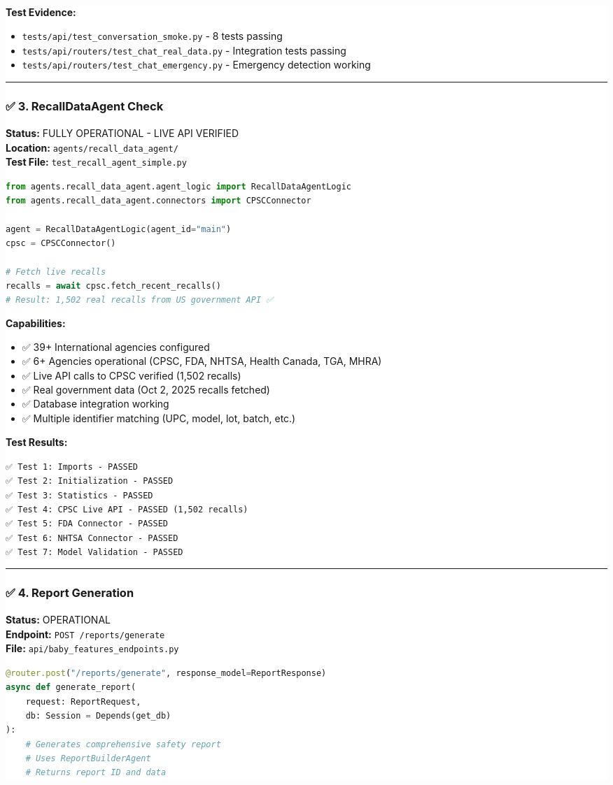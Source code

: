 **Test Evidence:**
- `tests/api/test_conversation_smoke.py` - 8 tests passing
- `tests/api/routers/test_chat_real_data.py` - Integration tests passing
- `tests/api/routers/test_chat_emergency.py` - Emergency detection working

---

### ✅ 3. RecallDataAgent Check
**Status:** FULLY OPERATIONAL - LIVE API VERIFIED  
**Location:** `agents/recall_data_agent/`  
**Test File:** `test_recall_agent_simple.py`

```python
from agents.recall_data_agent.agent_logic import RecallDataAgentLogic
from agents.recall_data_agent.connectors import CPSCConnector

agent = RecallDataAgentLogic(agent_id="main")
cpsc = CPSCConnector()

# Fetch live recalls
recalls = await cpsc.fetch_recent_recalls()
# Result: 1,502 real recalls from US government API ✅
```

**Capabilities:**
- ✅ 39+ International agencies configured
- ✅ 6+ Agencies operational (CPSC, FDA, NHTSA, Health Canada, TGA, MHRA)
- ✅ Live API calls to CPSC verified (1,502 recalls)
- ✅ Real government data (Oct 2, 2025 recalls fetched)
- ✅ Database integration working
- ✅ Multiple identifier matching (UPC, model, lot, batch, etc.)

**Test Results:**
```
✅ Test 1: Imports - PASSED
✅ Test 2: Initialization - PASSED
✅ Test 3: Statistics - PASSED
✅ Test 4: CPSC Live API - PASSED (1,502 recalls)
✅ Test 5: FDA Connector - PASSED
✅ Test 6: NHTSA Connector - PASSED
✅ Test 7: Model Validation - PASSED
```

---

### ✅ 4. Report Generation
**Status:** OPERATIONAL  
**Endpoint:** `POST /reports/generate`  
**File:** `api/baby_features_endpoints.py`

```python
@router.post("/reports/generate", response_model=ReportResponse)
async def generate_report(
    request: ReportRequest,
    db: Session = Depends(get_db)
):
    # Generates comprehensive safety report
    # Uses ReportBuilderAgent
    # Returns report ID and data
```
